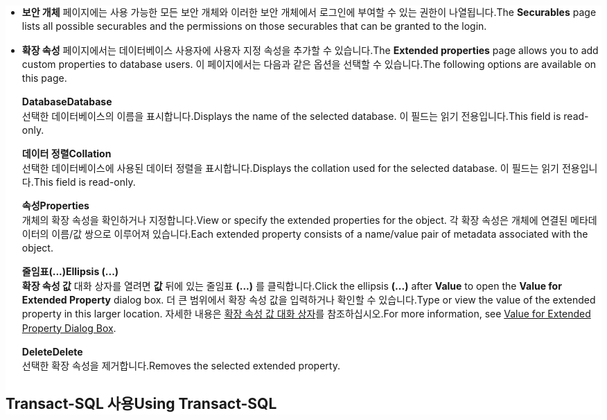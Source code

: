 -   <span data-ttu-id="b0470-158">**보안 개체** 페이지에는 사용 가능한 모든 보안 개체와 이러한 보안 개체에서 로그인에 부여할 수 있는 권한이 나열됩니다.</span><span class="sxs-lookup"><span data-stu-id="b0470-158">The **Securables** page lists all possible securables and the permissions on those securables that can be granted to the login.</span></span>  
  
-   <span data-ttu-id="b0470-159">**확장 속성** 페이지에서는 데이터베이스 사용자에 사용자 지정 속성을 추가할 수 있습니다.</span><span class="sxs-lookup"><span data-stu-id="b0470-159">The **Extended properties** page allows you to add custom properties to database users.</span></span> <span data-ttu-id="b0470-160">이 페이지에서는 다음과 같은 옵션을 선택할 수 있습니다.</span><span class="sxs-lookup"><span data-stu-id="b0470-160">The following options are available on this page.</span></span>  
  
     <span data-ttu-id="b0470-161">**Database**</span><span class="sxs-lookup"><span data-stu-id="b0470-161">**Database**</span></span>  
     <span data-ttu-id="b0470-162">선택한 데이터베이스의 이름을 표시합니다.</span><span class="sxs-lookup"><span data-stu-id="b0470-162">Displays the name of the selected database.</span></span> <span data-ttu-id="b0470-163">이 필드는 읽기 전용입니다.</span><span class="sxs-lookup"><span data-stu-id="b0470-163">This field is read-only.</span></span>  
  
     <span data-ttu-id="b0470-164">**데이터 정렬**</span><span class="sxs-lookup"><span data-stu-id="b0470-164">**Collation**</span></span>  
     <span data-ttu-id="b0470-165">선택한 데이터베이스에 사용된 데이터 정렬을 표시합니다.</span><span class="sxs-lookup"><span data-stu-id="b0470-165">Displays the collation used for the selected database.</span></span> <span data-ttu-id="b0470-166">이 필드는 읽기 전용입니다.</span><span class="sxs-lookup"><span data-stu-id="b0470-166">This field is read-only.</span></span>  
  
     <span data-ttu-id="b0470-167">**속성**</span><span class="sxs-lookup"><span data-stu-id="b0470-167">**Properties**</span></span>  
     <span data-ttu-id="b0470-168">개체의 확장 속성을 확인하거나 지정합니다.</span><span class="sxs-lookup"><span data-stu-id="b0470-168">View or specify the extended properties for the object.</span></span> <span data-ttu-id="b0470-169">각 확장 속성은 개체에 연결된 메타데이터의 이름/값 쌍으로 이루어져 있습니다.</span><span class="sxs-lookup"><span data-stu-id="b0470-169">Each extended property consists of a name/value pair of metadata associated with the object.</span></span>  
  
     <span data-ttu-id="b0470-170">**줄임표(...)**</span><span class="sxs-lookup"><span data-stu-id="b0470-170">**Ellipsis (...)**</span></span>  
     <span data-ttu-id="b0470-171">**확장 속성 값** 대화 상자를 열려면 **값** 뒤에 있는 줄임표 **(...)** 를 클릭합니다.</span><span class="sxs-lookup"><span data-stu-id="b0470-171">Click the ellipsis **(...)** after **Value** to open the **Value for Extended Property** dialog box.</span></span> <span data-ttu-id="b0470-172">더 큰 범위에서 확장 속성 값을 입력하거나 확인할 수 있습니다.</span><span class="sxs-lookup"><span data-stu-id="b0470-172">Type or view the value of the extended property in this larger location.</span></span> <span data-ttu-id="b0470-173">자세한 내용은 [확장 속성 값 대화 상자](../../databases/value-for-extended-property-dialog-box.md)를 참조하십시오.</span><span class="sxs-lookup"><span data-stu-id="b0470-173">For more information, see [Value for Extended Property Dialog Box](../../databases/value-for-extended-property-dialog-box.md).</span></span>  
  
     <span data-ttu-id="b0470-174">**Delete**</span><span class="sxs-lookup"><span data-stu-id="b0470-174">**Delete**</span></span>  
     <span data-ttu-id="b0470-175">선택한 확장 속성을 제거합니다.</span><span class="sxs-lookup"><span data-stu-id="b0470-175">Removes the selected extended property.</span></span>  
  
##  <a name="using-transact-sql"></a><a name="TsqlProcedure"></a> <span data-ttu-id="b0470-176">Transact-SQL 사용</span><span class="sxs-lookup"><span data-stu-id="b0470-176">Using Transact-SQL</span></span>  
  